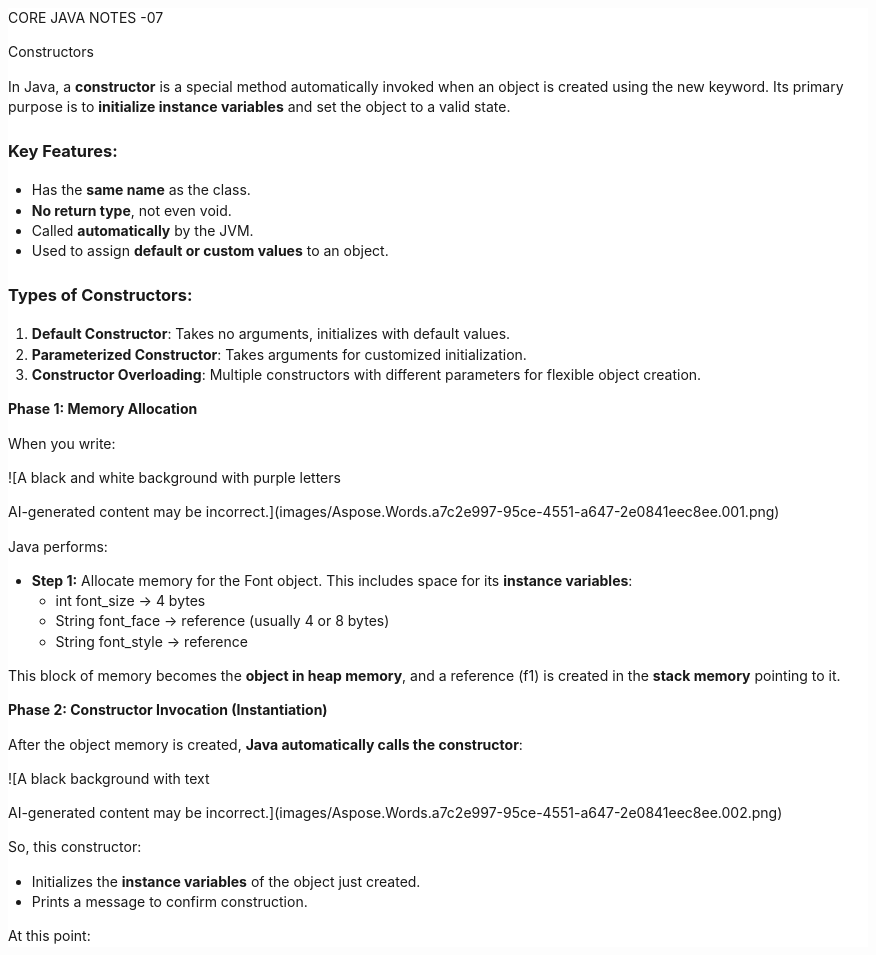 ﻿CORE JAVA NOTES -07

Constructors

In Java, a **constructor** is a special method automatically invoked when an object is created using the new keyword. Its primary purpose is to **initialize instance variables** and set the object to a valid state.

### Key Features:

- Has the **same name** as the class.
- **No return type**, not even void.
- Called **automatically** by the JVM.
- Used to assign **default or custom values** to an object.

### Types of Constructors:

1. **Default Constructor**: Takes no arguments, initializes with default values.
1. **Parameterized Constructor**: Takes arguments for customized initialization.
1. **Constructor Overloading**: Multiple constructors with different parameters for flexible object creation.

**Phase 1: Memory Allocation**

When you write:

![A black and white background with purple letters

AI-generated content may be incorrect.](images/Aspose.Words.a7c2e997-95ce-4551-a647-2e0841eec8ee.001.png)

Java performs:

- **Step 1:** Allocate memory for the Font object. This includes space for its **instance variables**:
  - int font_size → 4 bytes
  - String font_face → reference (usually 4 or 8 bytes)
  - String font_style → reference

This block of memory becomes the **object in heap memory**, and a reference (f1) is created in the **stack memory** pointing to it.

**Phase 2: Constructor Invocation (Instantiation)**

After the object memory is created, **Java automatically calls the constructor**:

![A black background with text

AI-generated content may be incorrect.](images/Aspose.Words.a7c2e997-95ce-4551-a647-2e0841eec8ee.002.png)

So, this constructor:

- Initializes the **instance variables** of the object just created.
- Prints a message to confirm construction.

At this point:
